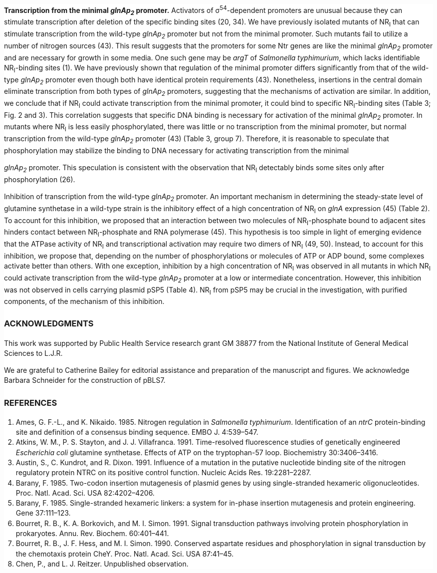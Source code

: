 **Transcription from the minimal *glnAp<sub>2</sub>* promoter.** Activators of σ<sup>54</sup>-dependent promoters are unusual because they can stimulate transcription after deletion of the specific binding sites (20, 34). We have previously isolated mutants of NR<sub>I</sub> that can stimulate transcription from the wild-type *glnAp<sub>2</sub>* promoter but not from the minimal promoter. Such mutants fail to utilize a number of nitrogen sources (43). This result suggests that the promoters for some Ntr genes are like the minimal *glnAp<sub>2</sub>* promoter and are necessary for growth in some media. One such gene may be *argT* of *Salmonella typhimurium*, which lacks identifiable NR<sub>I</sub>-binding sites (1). We have previously shown that regulation of the minimal promoter differs significantly from that of the wild-type *glnAp<sub>2</sub>* promoter even though both have identical protein requirements (43). Nonetheless, insertions in the central domain eliminate transcription from both types of *glnAp<sub>2</sub>* promoters, suggesting that the mechanisms of activation are similar. In addition, we conclude that if NR<sub>I</sub> could activate transcription from the minimal promoter, it could bind to specific NR<sub>I</sub>-binding sites (Table 3; Fig. 2 and 3). This correlation suggests that specific DNA binding is necessary for activation of the minimal *glnAp<sub>2</sub>* promoter. In mutants where NR<sub>I</sub> is less easily phosphorylated, there was little or no transcription from the minimal promoter, but normal transcription from the wild-type *glnAp<sub>2</sub>* promoter (43) (Table 3, group 7). Therefore, it is reasonable to speculate that phosphorylation may stabilize the binding to DNA necessary for activating transcription from the minimal

*glnAp<sub>2</sub>* promoter. This speculation is consistent with the observation that NR<sub>I</sub> detectably binds some sites only after phosphorylation (26).

Inhibition of transcription from the wild-type *glnAp<sub>2</sub>* promoter. An important mechanism in determining the steady-state level of glutamine synthetase in a wild-type strain is the inhibitory effect of a high concentration of NR<sub>I</sub> on *glnA* expression (45) (Table 2). To account for this inhibition, we proposed that an interaction between two molecules of NR<sub>I</sub>-phosphate bound to adjacent sites hinders contact between NR<sub>I</sub>-phosphate and RNA polymerase (45). This hypothesis is too simple in light of emerging evidence that the ATPase activity of NR<sub>I</sub> and transcriptional activation may require two dimers of NR<sub>I</sub> (49, 50). Instead, to account for this inhibition, we propose that, depending on the number of phosphorylations or molecules of ATP or ADP bound, some complexes activate better than others. With one exception, inhibition by a high concentration of NR<sub>I</sub> was observed in all mutants in which NR<sub>I</sub> could activate transcription from the wild-type *glnAp<sub>2</sub>* promoter at a low or intermediate concentration. However, this inhibition was not observed in cells carrying plasmid pSP5 (Table 4). NR<sub>I</sub> from pSP5 may be crucial in the investigation, with purified components, of the mechanism of this inhibition.

### ACKNOWLEDGMENTS

This work was supported by Public Health Service research grant GM 38877 from the National Institute of General Medical Sciences to L.J.R.

We are grateful to Catherine Bailey for editorial assistance and preparation of the manuscript and figures. We acknowledge Barbara Schneider for the construction of pBLS7.

### REFERENCES

1. Ames, G. F.-L., and K. Nikaido. 1985. Nitrogen regulation in *Salmonella typhimurium*. Identification of an *ntrC* protein-binding site and definition of a consensus binding sequence. EMBO J. 4:539–547.
2. Atkins, W. M., P. S. Stayton, and J. J. Villafranca. 1991. Time-resolved fluorescence studies of genetically engineered *Escherichia coli* glutamine synthetase. Effects of ATP on the tryptophan-57 loop. Biochemistry 30:3406–3416.
3. Austin, S., C. Kundrot, and R. Dixon. 1991. Influence of a mutation in the putative nucleotide binding site of the nitrogen regulatory protein NTRC on its positive control function. Nucleic Acids Res. 19:2281–2287.
4. Barany, F. 1985. Two-codon insertion mutagenesis of plasmid genes by using single-stranded hexameric oligonucleotides. Proc. Natl. Acad. Sci. USA 82:4202–4206.
5. Barany, F. 1985. Single-stranded hexameric linkers: a system for in-phase insertion mutagenesis and protein engineering. Gene 37:111–123.
6. Bourret, R. B., K. A. Borkovich, and M. I. Simon. 1991. Signal transduction pathways involving protein phosphorylation in prokaryotes. Annu. Rev. Biochem. 60:401–441.
7. Bourret, R. B., J. F. Hess, and M. I. Simon. 1990. Conserved aspartate residues and phosphorylation in signal transduction by the chemotaxis protein CheY. Proc. Natl. Acad. Sci. USA 87:41–45.
8. Chen, P., and L. J. Reitzer. Unpublished observation.